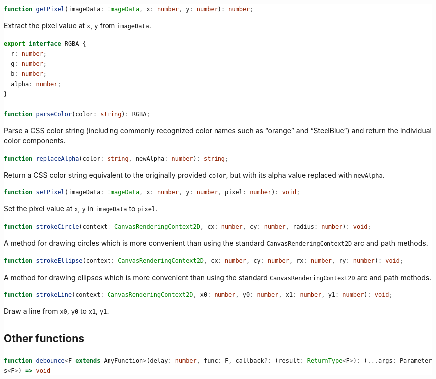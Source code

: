 ```typescript
function getPixel(imageData: ImageData, x: number, y: number): number;
```

Extract the pixel value at `x`, `y` from `imageData`.

```typescript
export interface RGBA {
  r: number;
  g: number;
  b: number;
  alpha: number;
}

function parseColor(color: string): RGBA;
```

Parse a CSS color string (including commonly recognized color names such as “orange” and “SteelBlue”) and return the individual color components.

```typescript
function replaceAlpha(color: string, newAlpha: number): string;
```

Return a CSS color string equivalent to the originally provided `color`, but with its alpha value replaced with `newAlpha`.

```typescript
function setPixel(imageData: ImageData, x: number, y: number, pixel: number): void;
```

Set the pixel value at `x`, `y` in `imageData` to `pixel`.

```typescript
function strokeCircle(context: CanvasRenderingContext2D, cx: number, cy: number, radius: number): void;
```
A method for drawing circles which is more convenient than using the standard `CanvasRenderingContext2D` arc and path methods.

```typescript
function strokeEllipse(context: CanvasRenderingContext2D, cx: number, cy: number, rx: number, ry: number): void;
```

A method for drawing ellipses which is more convenient than using the standard `CanvasRenderingContext2D` arc and path methods.

```typescript
function strokeLine(context: CanvasRenderingContext2D, x0: number, y0: number, x1: number, y1: number): void;
```

Draw a line from `x0`, `y0` to `x1`, `y1`.

## Other functions

```typescript
function debounce<F extends AnyFunction>(delay: number, func: F, callback?: (result: ReturnType<F>): (...args: Parameters<F>) => void
```
